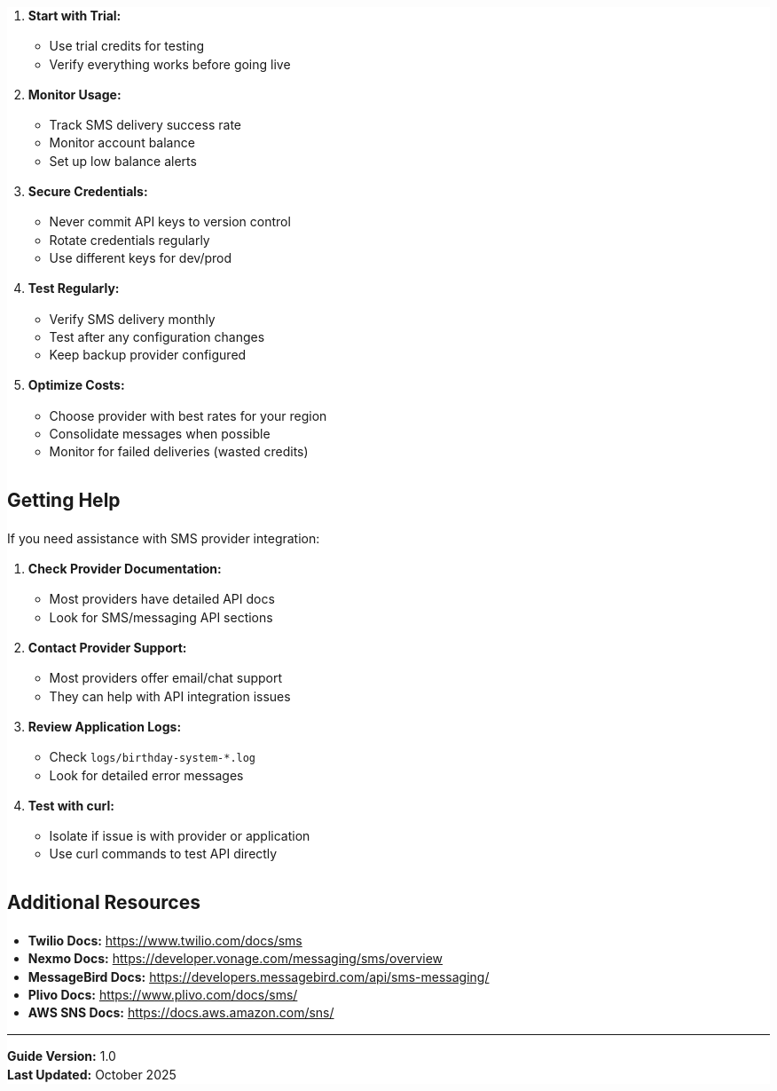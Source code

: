 1. **Start with Trial:**
   - Use trial credits for testing
   - Verify everything works before going live

2. **Monitor Usage:**
   - Track SMS delivery success rate
   - Monitor account balance
   - Set up low balance alerts

3. **Secure Credentials:**
   - Never commit API keys to version control
   - Rotate credentials regularly
   - Use different keys for dev/prod

4. **Test Regularly:**
   - Verify SMS delivery monthly
   - Test after any configuration changes
   - Keep backup provider configured

5. **Optimize Costs:**
   - Choose provider with best rates for your region
   - Consolidate messages when possible
   - Monitor for failed deliveries (wasted credits)

## Getting Help

If you need assistance with SMS provider integration:

1. **Check Provider Documentation:**
   - Most providers have detailed API docs
   - Look for SMS/messaging API sections

2. **Contact Provider Support:**
   - Most providers offer email/chat support
   - They can help with API integration issues

3. **Review Application Logs:**
   - Check `logs/birthday-system-*.log`
   - Look for detailed error messages

4. **Test with curl:**
   - Isolate if issue is with provider or application
   - Use curl commands to test API directly

## Additional Resources

- **Twilio Docs:** https://www.twilio.com/docs/sms
- **Nexmo Docs:** https://developer.vonage.com/messaging/sms/overview
- **MessageBird Docs:** https://developers.messagebird.com/api/sms-messaging/
- **Plivo Docs:** https://www.plivo.com/docs/sms/
- **AWS SNS Docs:** https://docs.aws.amazon.com/sns/

---

**Guide Version:** 1.0  
**Last Updated:** October 2025
